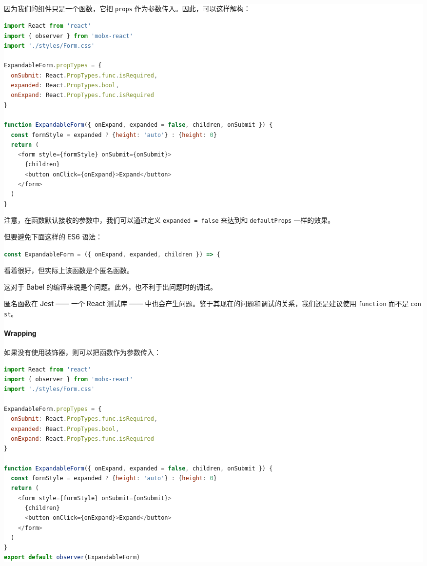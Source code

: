 因为我们的组件只是一个函数，它把 `props` 作为参数传入。因此，可以这样解构：

```javascript
import React from 'react'
import { observer } from 'mobx-react'
import './styles/Form.css'

ExpandableForm.propTypes = {
  onSubmit: React.PropTypes.func.isRequired,
  expanded: React.PropTypes.bool,
  onExpand: React.PropTypes.func.isRequired
}

function ExpandableForm({ onExpand, expanded = false, children, onSubmit }) {
  const formStyle = expanded ? {height: 'auto'} : {height: 0}
  return (
    <form style={formStyle} onSubmit={onSubmit}>
      {children}
      <button onClick={onExpand}>Expand</button>
    </form>
  )
}
```

注意，在函数默认接收的参数中，我们可以通过定义 `expanded = false` 来达到和 `defaultProps` 一样的效果。

但要避免下面这样的 ES6 语法：

```javascript
const ExpandableForm = ({ onExpand, expanded, children }) => {
```

看着很好，但实际上该函数是个匿名函数。

这对于 Babel 的编译来说是个问题。此外，也不利于出问题时的调试。

匿名函数在 Jest —— 一个 React 测试库 —— 中也会产生问题。鉴于其现在的问题和调试的关系，我们还是建议使用 `function` 而不是 `const`。

#### Wrapping

如果没有使用装饰器，则可以把函数作为参数传入：

```javascript
import React from 'react'
import { observer } from 'mobx-react'
import './styles/Form.css'

ExpandableForm.propTypes = {
  onSubmit: React.PropTypes.func.isRequired,
  expanded: React.PropTypes.bool,
  onExpand: React.PropTypes.func.isRequired
}

function ExpandableForm({ onExpand, expanded = false, children, onSubmit }) {
  const formStyle = expanded ? {height: 'auto'} : {height: 0}
  return (
    <form style={formStyle} onSubmit={onSubmit}>
      {children}
      <button onClick={onExpand}>Expand</button>
    </form>
  )
}
export default observer(ExpandableForm)
```
